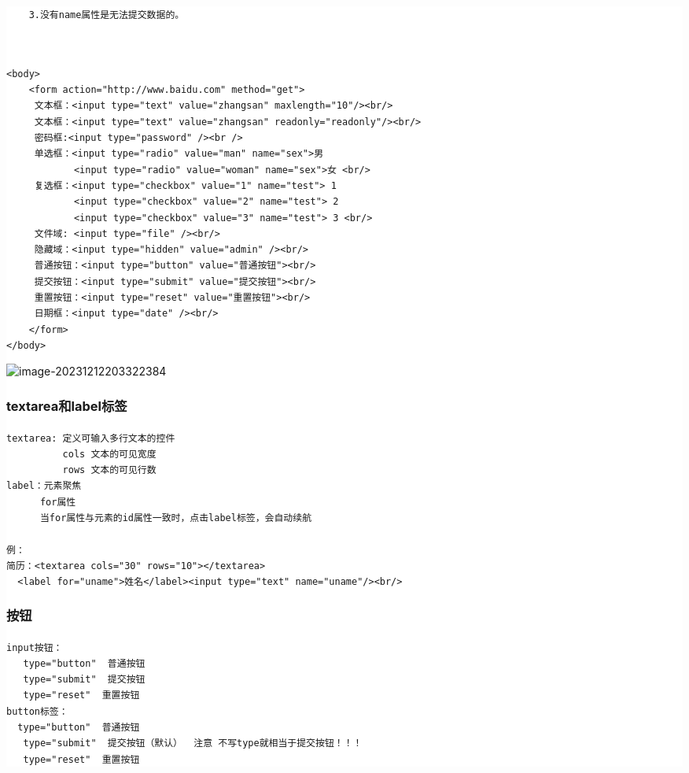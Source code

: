 ```
    3.没有name属性是无法提交数据的。
    
    
```

```
<body>
    <form action="http://www.baidu.com" method="get">
     文本框：<input type="text" value="zhangsan" maxlength="10"/><br/>
     文本框：<input type="text" value="zhangsan" readonly="readonly"/><br/>
     密码框:<input type="password" /><br />
     单选框：<input type="radio" value="man" name="sex">男
     		<input type="radio" value="woman" name="sex">女 <br/>
     复选框：<input type="checkbox" value="1" name="test"> 1
            <input type="checkbox" value="2" name="test"> 2
     		<input type="checkbox" value="3" name="test"> 3 <br/>
     文件域: <input type="file" /><br/>
     隐藏域：<input type="hidden" value="admin" /><br/>
     普通按钮：<input type="button" value="普通按钮"><br/>
     提交按钮：<input type="submit" value="提交按钮"><br/>
     重置按钮：<input type="reset" value="重置按钮"><br/>
     日期框：<input type="date" /><br/>
    </form>
</body>    
```

![image-20231212203322384](https://insey.oss-cn-shenzhen.aliyuncs.com/kin/202312122033423.png)

### textarea和label标签

```
textarea: 定义可输入多行文本的控件
          cols 文本的可见宽度
          rows 文本的可见行数
label：元素聚焦
      for属性
      当for属性与元素的id属性一致时，点击label标签，会自动续航

例：
简历：<textarea cols="30" rows="10"></textarea>
  <label for="uname">姓名</label><input type="text" name="uname"/><br/>
```

### 按钮

```
input按钮：
   type="button"  普通按钮
   type="submit"  提交按钮
   type="reset"  重置按钮
button标签：
  type="button"  普通按钮
   type="submit"  提交按钮（默认）  注意 不写type就相当于提交按钮！！！
   type="reset"  重置按钮

```
